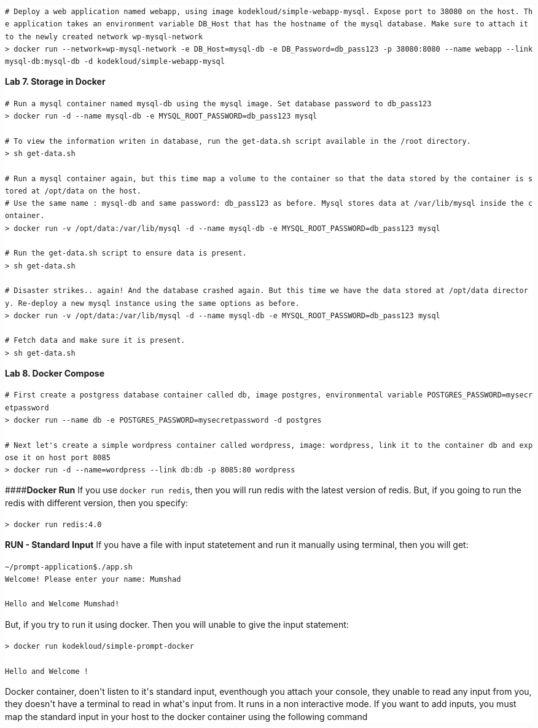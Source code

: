 ```
# Deploy a web application named webapp, using image kodekloud/simple-webapp-mysql. Expose port to 38080 on the host. The application takes an environment variable DB_Host that has the hostname of the mysql database. Make sure to attach it to the newly created network wp-mysql-network
> docker run --network=wp-mysql-network -e DB_Host=mysql-db -e DB_Password=db_pass123 -p 38080:8080 --name webapp --link mysql-db:mysql-db -d kodekloud/simple-webapp-mysql
```
**Lab 7. Storage in Docker**
```
# Run a mysql container named mysql-db using the mysql image. Set database password to db_pass123
> docker run -d --name mysql-db -e MYSQL_ROOT_PASSWORD=db_pass123 mysql

# To view the information writen in database, run the get-data.sh script available in the /root directory. 
> sh get-data.sh 

# Run a mysql container again, but this time map a volume to the container so that the data stored by the container is stored at /opt/data on the host.
# Use the same name : mysql-db and same password: db_pass123 as before. Mysql stores data at /var/lib/mysql inside the container.
> docker run -v /opt/data:/var/lib/mysql -d --name mysql-db -e MYSQL_ROOT_PASSWORD=db_pass123 mysql

# Run the get-data.sh script to ensure data is present.
> sh get-data.sh

# Disaster strikes.. again! And the database crashed again. But this time we have the data stored at /opt/data directory. Re-deploy a new mysql instance using the same options as before.
> docker run -v /opt/data:/var/lib/mysql -d --name mysql-db -e MYSQL_ROOT_PASSWORD=db_pass123 mysql

# Fetch data and make sure it is present.
> sh get-data.sh
```
**Lab 8. Docker Compose**
```
# First create a postgress database container called db, image postgres, environmental variable POSTGRES_PASSWORD=mysecretpassword
> docker run --name db -e POSTGRES_PASSWORD=mysecretpassword -d postgres

# Next let's create a simple wordpress container called wordpress, image: wordpress, link it to the container db and expose it on host port 8085
> docker run -d --name=wordpress --link db:db -p 8085:80 wordpress
```
####**Docker Run**
If you use `docker run redis`, then you will run redis with the latest version of redis. But, if you going to run the redis with different version, then you specify:
```
> docker run redis:4.0
```
**RUN - Standard Input**
If you have a file with input statetement and run it manually using terminal, then you will get:
```
~/prompt-application$./app.sh
Welcome! Please enter your name: Mumshad

Hello and Welcome Mumshad!
```
But, if you try to run it using docker. Then you will unable to give the input statement:
```
> docker run kodekloud/simple-prompt-docker

Hello and Welcome !
```
Docker container, doen't listen to it's standard input, eventhough you attach your console, they unable to read any input from you, they doesn't have a terminal to read in what's input from. It runs in a non interactive mode. If you want to add inputs, you must map the standard input in your host to the docker container using the following command